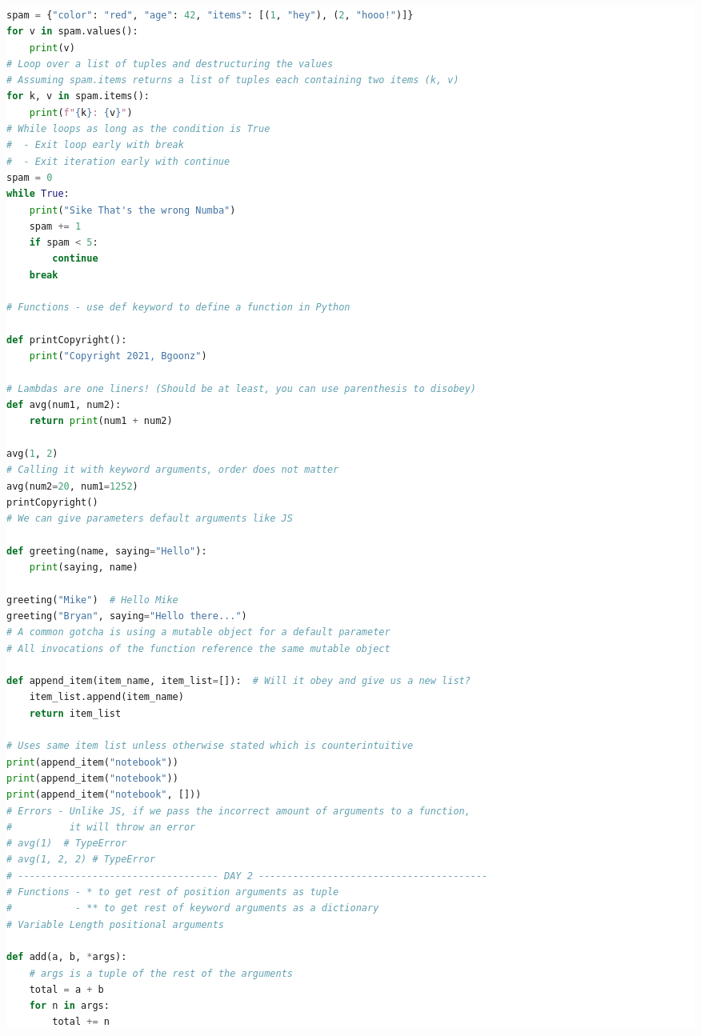```python
spam = {"color": "red", "age": 42, "items": [(1, "hey"), (2, "hooo!")]}
for v in spam.values():
    print(v)
# Loop over a list of tuples and destructuring the values
# Assuming spam.items returns a list of tuples each containing two items (k, v)
for k, v in spam.items():
    print(f"{k}: {v}")
# While loops as long as the condition is True
#  - Exit loop early with break
#  - Exit iteration early with continue
spam = 0
while True:
    print("Sike That's the wrong Numba")
    spam += 1
    if spam < 5:
        continue
    break

# Functions - use def keyword to define a function in Python

def printCopyright():
    print("Copyright 2021, Bgoonz")

# Lambdas are one liners! (Should be at least, you can use parenthesis to disobey)
def avg(num1, num2):
    return print(num1 + num2)

avg(1, 2)
# Calling it with keyword arguments, order does not matter
avg(num2=20, num1=1252)
printCopyright()
# We can give parameters default arguments like JS

def greeting(name, saying="Hello"):
    print(saying, name)

greeting("Mike")  # Hello Mike
greeting("Bryan", saying="Hello there...")
# A common gotcha is using a mutable object for a default parameter
# All invocations of the function reference the same mutable object

def append_item(item_name, item_list=[]):  # Will it obey and give us a new list?
    item_list.append(item_name)
    return item_list

# Uses same item list unless otherwise stated which is counterintuitive
print(append_item("notebook"))
print(append_item("notebook"))
print(append_item("notebook", []))
# Errors - Unlike JS, if we pass the incorrect amount of arguments to a function,
#          it will throw an error
# avg(1)  # TypeError
# avg(1, 2, 2) # TypeError
# ----------------------------------- DAY 2 ----------------------------------------
# Functions - * to get rest of position arguments as tuple
#           - ** to get rest of keyword arguments as a dictionary
# Variable Length positional arguments

def add(a, b, *args):
    # args is a tuple of the rest of the arguments
    total = a + b
    for n in args:
        total += n
```
